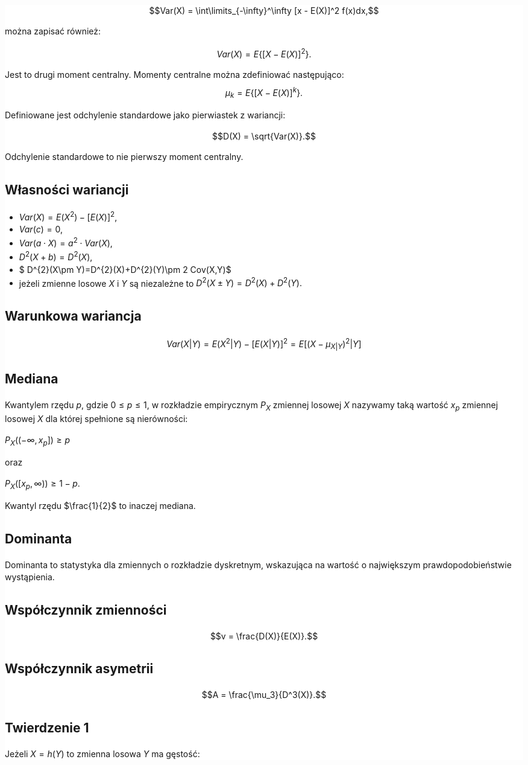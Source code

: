 $$Var(X) = \int\limits_{-\infty}^\infty [x - E(X)]^2 f(x)dx,$$

można zapisać również:

$$Var(X) = E\{[X - E(X)]^2\}.$$

Jest to drugi moment centralny. Momenty centralne można zdefiniować następująco:
$$\mu_k = E\{[X - E(X)]^k\}.$$

Definiowane jest odchylenie standardowe jako pierwiastek z wariancji:

$$D(X) = \sqrt{Var(X)}.$$

Odchylenie standardowe to nie pierwszy moment centralny.

## Własności wariancji
* $Var(X)=E(X^2)-[E(X)]^2,$
* $Var(c)=0,$
* $Var(a\cdot X)=a^2\cdot Var(X),$
* $D^{2}(X+b)=D^{2}(X),$
* $ D^{2}(X\pm Y)=D^{2}(X)+D^{2}(Y)\pm 2 Cov(X,Y)$
* jeżeli zmienne losowe $X$ i $Y$ są niezależne to $D^{2}(X\pm Y)=D^{2}(X)+D^{2}(Y).$

## Warunkowa wariancja

$$Var(X|Y) = E(X^2|Y)-[E(X|Y)]^2 = E[(X-\mu_{X|Y})^2|Y]$$

## Mediana
Kwantylem rzędu $p$, gdzie $0\le p\le 1$, w rozkładzie empirycznym $P_{X}$ zmiennej losowej $X$ nazywamy taką wartość $x_{p}$ zmiennej losowej $X$  dla której spełnione są nierówności:

$P_{X}((-\infty, x_{p}]) \ge p$

oraz

$P_{X}([x_{p}, \infty)) \ge 1 - p.$

Kwantyl rzędu $\frac{1}{2}$ to inaczej mediana.

## Dominanta
Dominanta to statystyka dla zmiennych o rozkładzie dyskretnym, wskazująca na wartość o największym prawdopodobieństwie wystąpienia.

## Współczynnik zmienności

$$v = \frac{D(X)}{E(X)}.$$

## Współczynnik asymetrii

$$A = \frac{\mu_3}{D^3(X)}.$$

## Twierdzenie 1
Jeżeli $X = h(Y)$ to zmienna losowa $Y$ ma gęstość:
